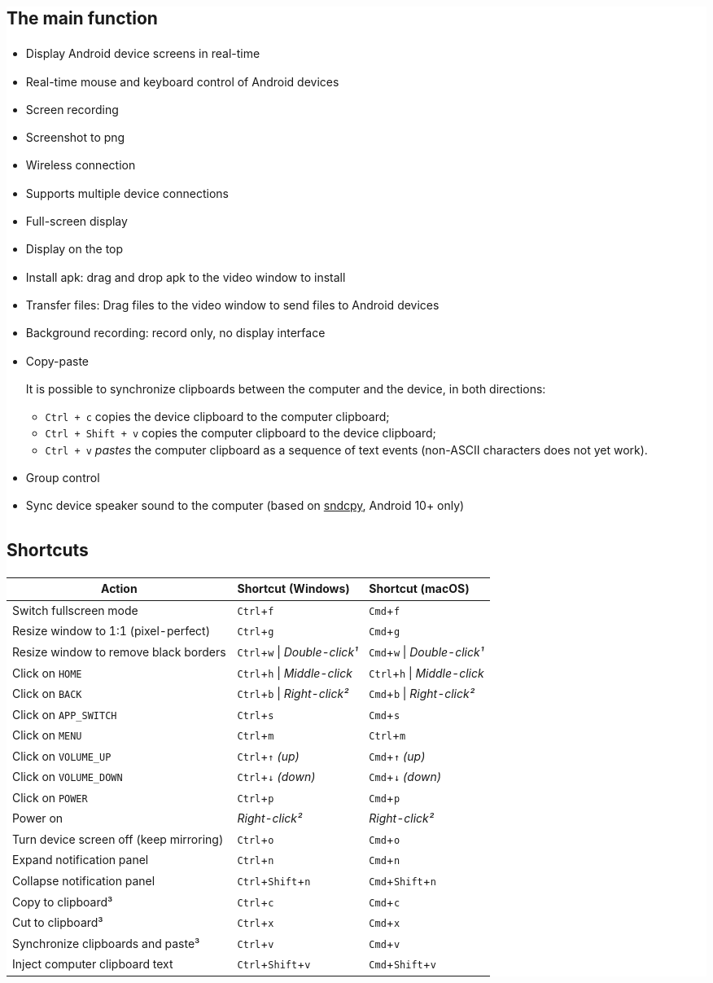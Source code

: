 
## The main function
- Display Android device screens in real-time
- Real-time mouse and keyboard control of Android devices
- Screen recording
- Screenshot to png
- Wireless connection
- Supports multiple device connections
- Full-screen display
- Display on the top
- Install apk: drag and drop apk to the video window to install
- Transfer files: Drag files to the video window to send files to Android devices
- Background recording: record only, no display interface
- Copy-paste

    It is possible to synchronize clipboards between the computer and the device, in
    both directions:

    - `Ctrl + c` copies the device clipboard to the computer clipboard;
    - `Ctrl + Shift + v` copies the computer clipboard to the device clipboard;
    - `Ctrl + v` _pastes_ the computer clipboard as a sequence of text events (non-ASCII characters does not yet work).
- Group control
- Sync device speaker sound to the computer (based on [sndcpy](https://github.com/rom1v/sndcpy), Android 10+ only)

## Shortcuts

 | Action                                 |   Shortcut (Windows)          |   Shortcut (macOS)
 | -------------------------------------- |:----------------------------- |:-----------------------------
 | Switch fullscreen mode                 | `Ctrl`+`f`                    | `Cmd`+`f`
 | Resize window to 1:1 (pixel-perfect)   | `Ctrl`+`g`                    | `Cmd`+`g`
 | Resize window to remove black borders  | `Ctrl`+`w` \| _Double-click¹_ | `Cmd`+`w`  \| _Double-click¹_
 | Click on `HOME`                        | `Ctrl`+`h` \| _Middle-click_  | `Ctrl`+`h` \| _Middle-click_
 | Click on `BACK`                        | `Ctrl`+`b` \| _Right-click²_  | `Cmd`+`b`  \| _Right-click²_
 | Click on `APP_SWITCH`                  | `Ctrl`+`s`                    | `Cmd`+`s`
 | Click on `MENU`                        | `Ctrl`+`m`                    | `Ctrl`+`m`
 | Click on `VOLUME_UP`                   | `Ctrl`+`↑` _(up)_             | `Cmd`+`↑` _(up)_
 | Click on `VOLUME_DOWN`                 | `Ctrl`+`↓` _(down)_           | `Cmd`+`↓` _(down)_
 | Click on `POWER`                       | `Ctrl`+`p`                    | `Cmd`+`p`
 | Power on                               | _Right-click²_                | _Right-click²_
 | Turn device screen off (keep mirroring)| `Ctrl`+`o`                    | `Cmd`+`o`
 | Expand notification panel              | `Ctrl`+`n`                    | `Cmd`+`n`
 | Collapse notification panel            | `Ctrl`+`Shift`+`n`            | `Cmd`+`Shift`+`n`
 | Copy to clipboard³                     | `Ctrl`+`c`                    | `Cmd`+`c`
 | Cut to clipboard³                      | `Ctrl`+`x`                    | `Cmd`+`x`
 | Synchronize clipboards and paste³      | `Ctrl`+`v`                    | `Cmd`+`v`
 | Inject computer clipboard text         | `Ctrl`+`Shift`+`v`            | `Cmd`+`Shift`+`v`

